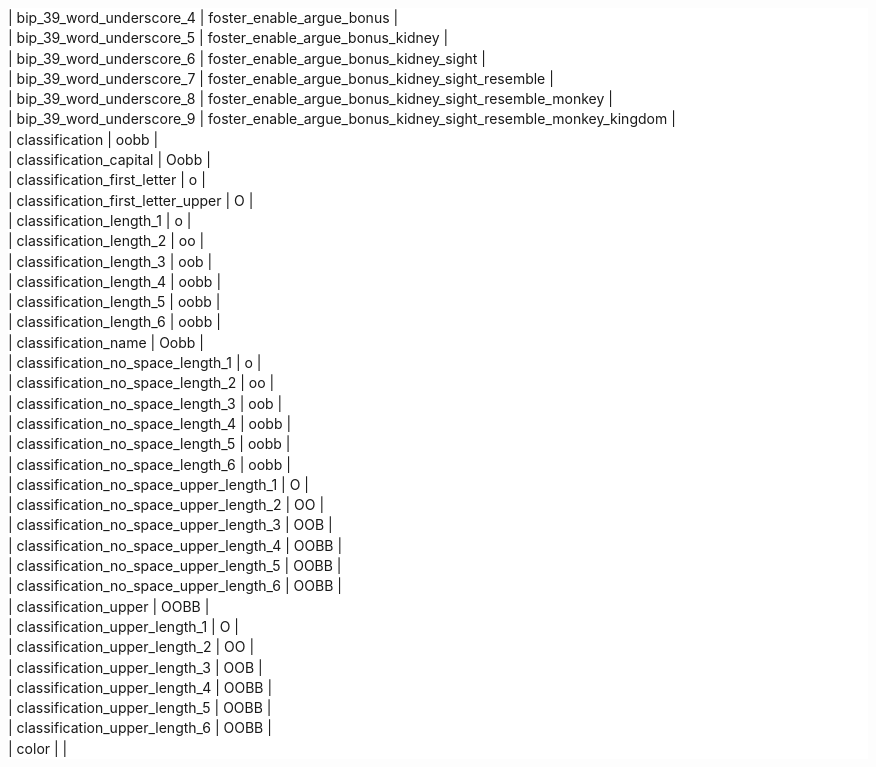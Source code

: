 | bip_39_word_underscore_4 | foster_enable_argue_bonus |  
| bip_39_word_underscore_5 | foster_enable_argue_bonus_kidney |  
| bip_39_word_underscore_6 | foster_enable_argue_bonus_kidney_sight |  
| bip_39_word_underscore_7 | foster_enable_argue_bonus_kidney_sight_resemble |  
| bip_39_word_underscore_8 | foster_enable_argue_bonus_kidney_sight_resemble_monkey |  
| bip_39_word_underscore_9 | foster_enable_argue_bonus_kidney_sight_resemble_monkey_kingdom |  
| classification | oobb |  
| classification_capital | Oobb |  
| classification_first_letter | o |  
| classification_first_letter_upper | O |  
| classification_length_1 | o |  
| classification_length_2 | oo |  
| classification_length_3 | oob |  
| classification_length_4 | oobb |  
| classification_length_5 | oobb |  
| classification_length_6 | oobb |  
| classification_name | Oobb |  
| classification_no_space_length_1 | o |  
| classification_no_space_length_2 | oo |  
| classification_no_space_length_3 | oob |  
| classification_no_space_length_4 | oobb |  
| classification_no_space_length_5 | oobb |  
| classification_no_space_length_6 | oobb |  
| classification_no_space_upper_length_1 | O |  
| classification_no_space_upper_length_2 | OO |  
| classification_no_space_upper_length_3 | OOB |  
| classification_no_space_upper_length_4 | OOBB |  
| classification_no_space_upper_length_5 | OOBB |  
| classification_no_space_upper_length_6 | OOBB |  
| classification_upper | OOBB |  
| classification_upper_length_1 | O |  
| classification_upper_length_2 | OO |  
| classification_upper_length_3 | OOB |  
| classification_upper_length_4 | OOBB |  
| classification_upper_length_5 | OOBB |  
| classification_upper_length_6 | OOBB |  
| color |  |  